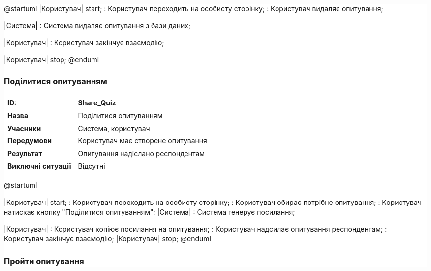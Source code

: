 @startuml
|Користувач|
start;
: Користувач переходить на особисту сторінку;
: Користувач видаляє опитування;

|Система|
: Система видаляє опитування з бази даних;

|Користувач|
: Користувач закінчує взаємодію;

|Користувач|
stop;
@enduml

### Поділитися опитуванням

| ID:                   | **Share_Quiz**                     |
| :-------------------- | :--------------------------------- |
| **Назва**             | Поділитися опитуванням             |
| **Учасники**          | Система, користувач                |
| **Передумови**        | Користувач має створене опитування |
| **Результат**         | Опитування надіслано респондентам  |
| **Виключні ситуації** | Відсутні                           |

@startuml

|Користувач|
start;
: Користувач переходить на особисту сторінку;
: Користувач обирає потрібне опитування;
: Користувач натискає кнопку "Поділитися опитуванням";
|Система|
: Система генерує посилання;

|Користувач|
: Користувач копіює посилання на опитування;
: Користувач надсилає опитування респондентам;
: Користувач закінчує взаємодію;
|Користувач|
stop;
@enduml

### Пройти опитування
